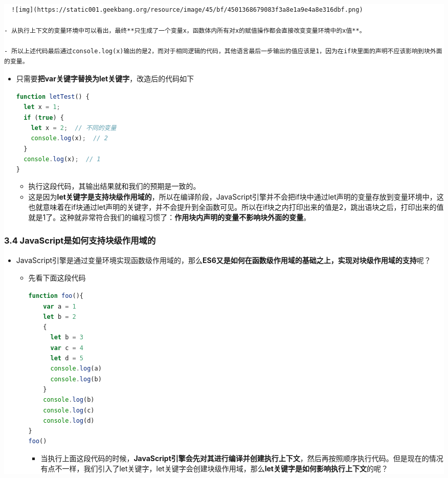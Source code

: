       ![img](https://static001.geekbang.org/resource/image/45/bf/4501368679083f3a8e1a9e4a8e316dbf.png)

    - 从执行上下文的变量环境中可以看出，最终**只生成了一个变量x，函数体内所有对x的赋值操作都会直接改变变量环境中的x值**。

    - 所以上述代码最后通过console.log(x)输出的是2，而对于相同逻辑的代码，其他语言最后一步输出的值应该是1，因为在if块里面的声明不应该影响到块外面的变量。

  - 只需要**把var关键字替换为let关键字**，改造后的代码如下

    ```js
    function letTest() {
      let x = 1;
      if (true) {
        let x = 2;  // 不同的变量
        console.log(x);  // 2
      }
      console.log(x);  // 1
    }
    ```

    - 执行这段代码，其输出结果就和我们的预期是一致的。
    - 这是因为**let关键字是支持块级作用域的**，所以在编译阶段，JavaScript引擎并不会把if块中通过let声明的变量存放到变量环境中，这也就意味着在if块通过let声明的关键字，并不会提升到全函数可见。所以在if块之内打印出来的值是2，跳出语块之后，打印出来的值就是1了。这种就非常符合我们的编程习惯了：**作用块内声明的变量不影响块外面的变量**。

    







### 3.4 JavaScript是如何支持块级作用域的

- JavaScript引擎是通过变量环境实现函数级作用域的，那么**ES6又是如何在函数级作用域的基础之上，实现对块级作用域的支持**呢？

  - 先看下面这段代码

    ```js
    function foo(){
        var a = 1
        let b = 2
        {
          let b = 3
          var c = 4
          let d = 5
          console.log(a)
          console.log(b)
        }
        console.log(b) 
        console.log(c)
        console.log(d)
    }   
    foo()
    ```

    - 当执行上面这段代码的时候，**JavaScript引擎会先对其进行编译并创建执行上下文**，然后再按照顺序执行代码。但是现在的情况有点不一样，我们引入了let关键字，let关键字会创建块级作用域，那么**let关键字是如何影响执行上下文**的呢？
